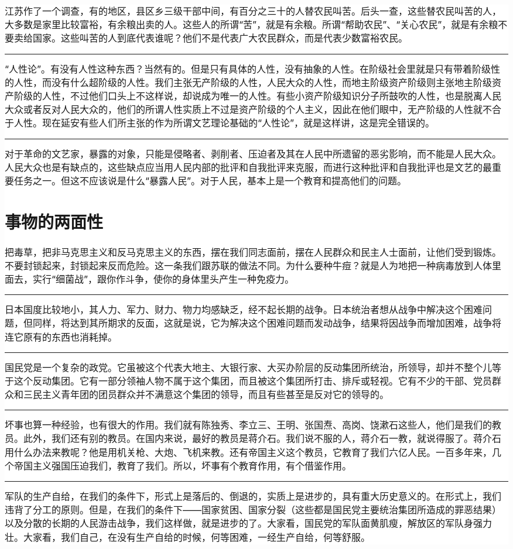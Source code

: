 
<font size="3">江苏作了一个调查，有的地区，县区乡三级干部中间，有百分之三十的人替农民叫苦。后头一查，这些替农民叫苦的人，大多数是家里比较富裕，有余粮出卖的人。这些人的所谓“苦”，就是有余粮。所谓“帮助农民”、“关心农民”，就是有余粮不要卖给国家。这些叫苦的人到底代表谁呢？他们不是代表广大农民群众，而是代表少数富裕农民。</font>

---

<font size="3">“人性论”。有没有人性这种东西？当然有的。但是只有具体的人性，没有抽象的人性。在阶级社会里就是只有带着阶级性的人性，而没有什么超阶级的人性。我们主张无产阶级的人性，人民大众的人性，而地主阶级资产阶级则主张地主阶级资产阶级的人性，不过他们口头上不这样说，却说成为唯一的人性。有些小资产阶级知识分子所鼓吹的人性，也是脱离人民大众或者反对人民大众的，他们的所谓人性实质上不过是资产阶级的个人主义，因此在他们眼中，无产阶级的人性就不合于人性。现在延安有些人们所主张的作为所谓文艺理论基础的“人性论”，就是这样讲，这是完全错误的。</font>

---

<font size="3">对于革命的文艺家，暴露的对象，只能是侵略者、剥削者、压迫者及其在人民中所遗留的恶劣影响，而不能是人民大众。人民大众也是有缺点的，这些缺点应当用人民内部的批评和自我批评来克服，而进行这种批评和自我批评也是文艺的最重要任务之一。但这不应该说是什么“暴露人民”。对于人民，基本上是一个教育和提高他们的问题。</font>

# 事物的两面性

<font size="3">把毒草，把非马克思主义和反马克思主义的东西，摆在我们同志面前，摆在人民群众和民主人士面前，让他们受到锻炼。不要封锁起来，封锁起来反而危险。这一条我们跟苏联的做法不同。为什么要种牛痘？就是人为地把一种病毒放到人体里面去，实行“细菌战”，跟你作斗争，使你的身体里头产生一种免疫力。</font>

---

<font size="3">日本国度比较地小，其人力、军力、财力、物力均感缺乏，经不起长期的战争。日本统治者想从战争中解决这个困难问题，但同样，将达到其所期求的反面，这就是说，它为解决这个困难问题而发动战争，结果将因战争而增加困难，战争将连它原有的东西也消耗掉。</font>

---

<font size="3">国民党是一个复杂的政党。它虽被这个代表大地主、大银行家、大买办阶层的反动集团所统治，所领导，却并不整个儿等于这个反动集团。它有一部分领袖人物不属于这个集团，而且被这个集团所打击、排斥或轻视。它有不少的干部、党员群众和三民主义青年团的团员群众并不满意这个集团的领导，而且有些甚至是反对它的领导的。</font>

---

<font size="3">坏事也算一种经验，也有很大的作用。我们就有陈独秀、李立三、王明、张国焘、高岗、饶漱石这些人，他们是我们的教员。此外，我们还有别的教员。在国内来说，最好的教员是蒋介石。我们说不服的人，蒋介石一教，就说得服了。蒋介石用什么办法来教呢？他是用机关枪、大炮、飞机来教。还有帝国主义这个教员，它教育了我们六亿人民。一百多年来，几个帝国主义强国压迫我们，教育了我们。所以，坏事有个教育作用，有个借鉴作用。</font>

---

<font size="3">军队的生产自给，在我们的条件下，形式上是落后的、倒退的，实质上是进步的，具有重大历史意义的。在形式上，我们违背了分工的原则。但是，在我们的条件下——国家贫困、国家分裂（这些都是国民党主要统治集团所造成的罪恶结果）以及分散的长期的人民游击战争，我们这样做，就是进步的了。大家看，国民党的军队面黄肌瘦，解放区的军队身强力壮。大家看，我们自己，在没有生产自给的时候，何等困难，一经生产自给，何等舒服。</font>
